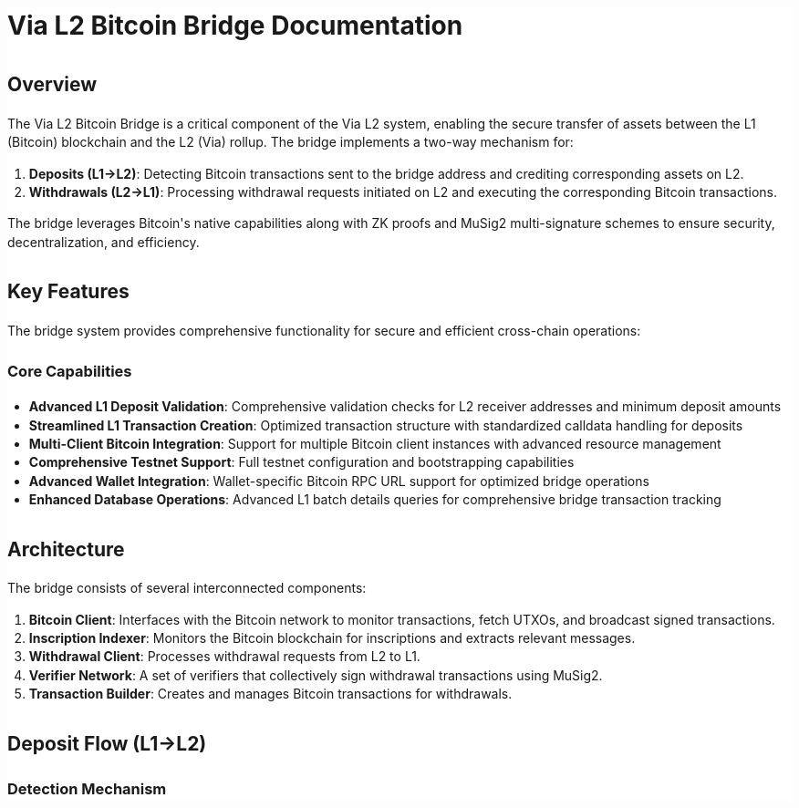 # Via L2 Bitcoin Bridge Documentation

## Overview

The Via L2 Bitcoin Bridge is a critical component of the Via L2 system, enabling the secure transfer of assets between the L1 (Bitcoin) blockchain and the L2 (Via) rollup. The bridge implements a two-way mechanism for:

1. **Deposits (L1→L2)**: Detecting Bitcoin transactions sent to the bridge address and crediting corresponding assets on L2.
2. **Withdrawals (L2→L1)**: Processing withdrawal requests initiated on L2 and executing the corresponding Bitcoin transactions.

The bridge leverages Bitcoin's native capabilities along with ZK proofs and MuSig2 multi-signature schemes to ensure security, decentralization, and efficiency.

## Key Features

The bridge system provides comprehensive functionality for secure and efficient cross-chain operations:

### Core Capabilities
- **Advanced L1 Deposit Validation**: Comprehensive validation checks for L2 receiver addresses and minimum deposit amounts
- **Streamlined L1 Transaction Creation**: Optimized transaction structure with standardized calldata handling for deposits
- **Multi-Client Bitcoin Integration**: Support for multiple Bitcoin client instances with advanced resource management
- **Comprehensive Testnet Support**: Full testnet configuration and bootstrapping capabilities
- **Advanced Wallet Integration**: Wallet-specific Bitcoin RPC URL support for optimized bridge operations
- **Enhanced Database Operations**: Advanced L1 batch details queries for comprehensive bridge transaction tracking

## Architecture

The bridge consists of several interconnected components:

1. **Bitcoin Client**: Interfaces with the Bitcoin network to monitor transactions, fetch UTXOs, and broadcast signed transactions.
2. **Inscription Indexer**: Monitors the Bitcoin blockchain for inscriptions and extracts relevant messages.
3. **Withdrawal Client**: Processes withdrawal requests from L2 to L1.
4. **Verifier Network**: A set of verifiers that collectively sign withdrawal transactions using MuSig2.
5. **Transaction Builder**: Creates and manages Bitcoin transactions for withdrawals.

## Deposit Flow (L1→L2)

### Detection Mechanism
